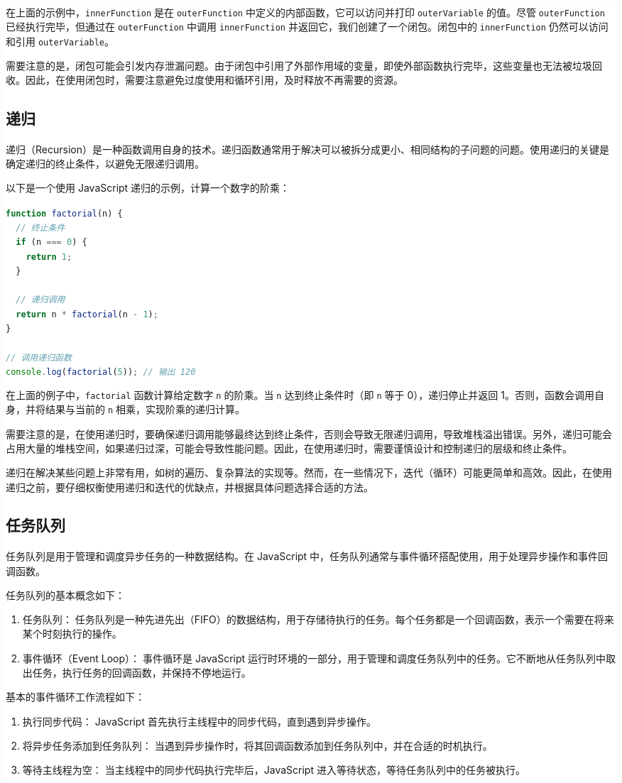 在上面的示例中，`innerFunction` 是在 `outerFunction` 中定义的内部函数，它可以访问并打印 `outerVariable` 的值。尽管 `outerFunction` 已经执行完毕，但通过在 `outerFunction` 中调用 `innerFunction` 并返回它，我们创建了一个闭包。闭包中的 `innerFunction` 仍然可以访问和引用 `outerVariable`。

需要注意的是，闭包可能会引发内存泄漏问题。由于闭包中引用了外部作用域的变量，即使外部函数执行完毕，这些变量也无法被垃圾回收。因此，在使用闭包时，需要注意避免过度使用和循环引用，及时释放不再需要的资源。

## 递归

递归（Recursion）是一种函数调用自身的技术。递归函数通常用于解决可以被拆分成更小、相同结构的子问题的问题。使用递归的关键是确定递归的终止条件，以避免无限递归调用。

以下是一个使用 JavaScript 递归的示例，计算一个数字的阶乘：

```javascript
function factorial(n) {
  // 终止条件
  if (n === 0) {
    return 1;
  }

  // 递归调用
  return n * factorial(n - 1);
}

// 调用递归函数
console.log(factorial(5)); // 输出 120
```

在上面的例子中，`factorial` 函数计算给定数字 `n` 的阶乘。当 `n` 达到终止条件时（即 `n` 等于 0），递归停止并返回 1。否则，函数会调用自身，并将结果与当前的 `n` 相乘，实现阶乘的递归计算。

需要注意的是，在使用递归时，要确保递归调用能够最终达到终止条件，否则会导致无限递归调用，导致堆栈溢出错误。另外，递归可能会占用大量的堆栈空间，如果递归过深，可能会导致性能问题。因此，在使用递归时，需要谨慎设计和控制递归的层级和终止条件。

递归在解决某些问题上非常有用，如树的遍历、复杂算法的实现等。然而，在一些情况下，迭代（循环）可能更简单和高效。因此，在使用递归之前，要仔细权衡使用递归和迭代的优缺点，并根据具体问题选择合适的方法。

##  任务队列

任务队列是用于管理和调度异步任务的一种数据结构。在 JavaScript 中，任务队列通常与事件循环搭配使用，用于处理异步操作和事件回调函数。

任务队列的基本概念如下：

1. 任务队列：
   任务队列是一种先进先出（FIFO）的数据结构，用于存储待执行的任务。每个任务都是一个回调函数，表示一个需要在将来某个时刻执行的操作。

2. 事件循环（Event Loop）：
   事件循环是 JavaScript 运行时环境的一部分，用于管理和调度任务队列中的任务。它不断地从任务队列中取出任务，执行任务的回调函数，并保持不停地运行。

基本的事件循环工作流程如下：

1. 执行同步代码：
   JavaScript 首先执行主线程中的同步代码，直到遇到异步操作。

2. 将异步任务添加到任务队列：
   当遇到异步操作时，将其回调函数添加到任务队列中，并在合适的时机执行。

3. 等待主线程为空：
   当主线程中的同步代码执行完毕后，JavaScript 进入等待状态，等待任务队列中的任务被执行。

